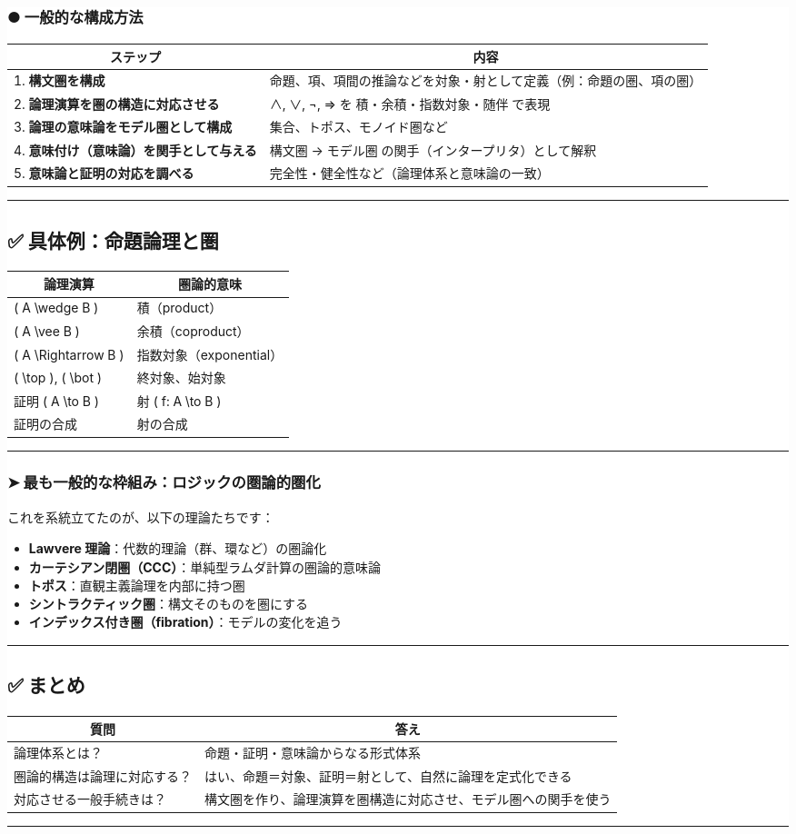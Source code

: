 
### ● 一般的な構成方法

| ステップ | 内容 |
|---------|------|
| 1. **構文圏を構成** | 命題、項、項間の推論などを対象・射として定義（例：命題の圏、項の圏） |
| 2. **論理演算を圏の構造に対応させる** | ∧, ∨, ¬, ⇒ を 積・余積・指数対象・随伴 で表現 |
| 3. **論理の意味論をモデル圏として構成** | 集合、トポス、モノイド圏など |
| 4. **意味付け（意味論）を関手として与える** | 構文圏 → モデル圏 の関手（インタープリタ）として解釈 |
| 5. **意味論と証明の対応を調べる** | 完全性・健全性など（論理体系と意味論の一致） |

---

## ✅ 具体例：命題論理と圏

| 論理演算 | 圏論的意味 |
|----------|-----------|
| \( A \wedge B \) | 積（product） |
| \( A \vee B \) | 余積（coproduct） |
| \( A \Rightarrow B \) | 指数対象（exponential） |
| \( \top \), \( \bot \) | 終対象、始対象 |
| 証明 \( A \to B \) | 射 \( f: A \to B \) |
| 証明の合成 | 射の合成 |

---

### ➤ 最も一般的な枠組み：**ロジックの圏論的圏化**

これを系統立てたのが、以下の理論たちです：

- **Lawvere 理論**：代数的理論（群、環など）の圏論化
- **カーテシアン閉圏（CCC）**：単純型ラムダ計算の圏論的意味論
- **トポス**：直観主義論理を内部に持つ圏
- **シントラクティック圏**：構文そのものを圏にする
- **インデックス付き圏（fibration）**：モデルの変化を追う

---

## ✅ まとめ

| 質問 | 答え |
|------|------|
| 論理体系とは？ | 命題・証明・意味論からなる形式体系 |
| 圏論的構造は論理に対応する？ | はい、命題＝対象、証明＝射として、自然に論理を定式化できる |
| 対応させる一般手続きは？ | 構文圏を作り、論理演算を圏構造に対応させ、モデル圏への関手を使う |

---